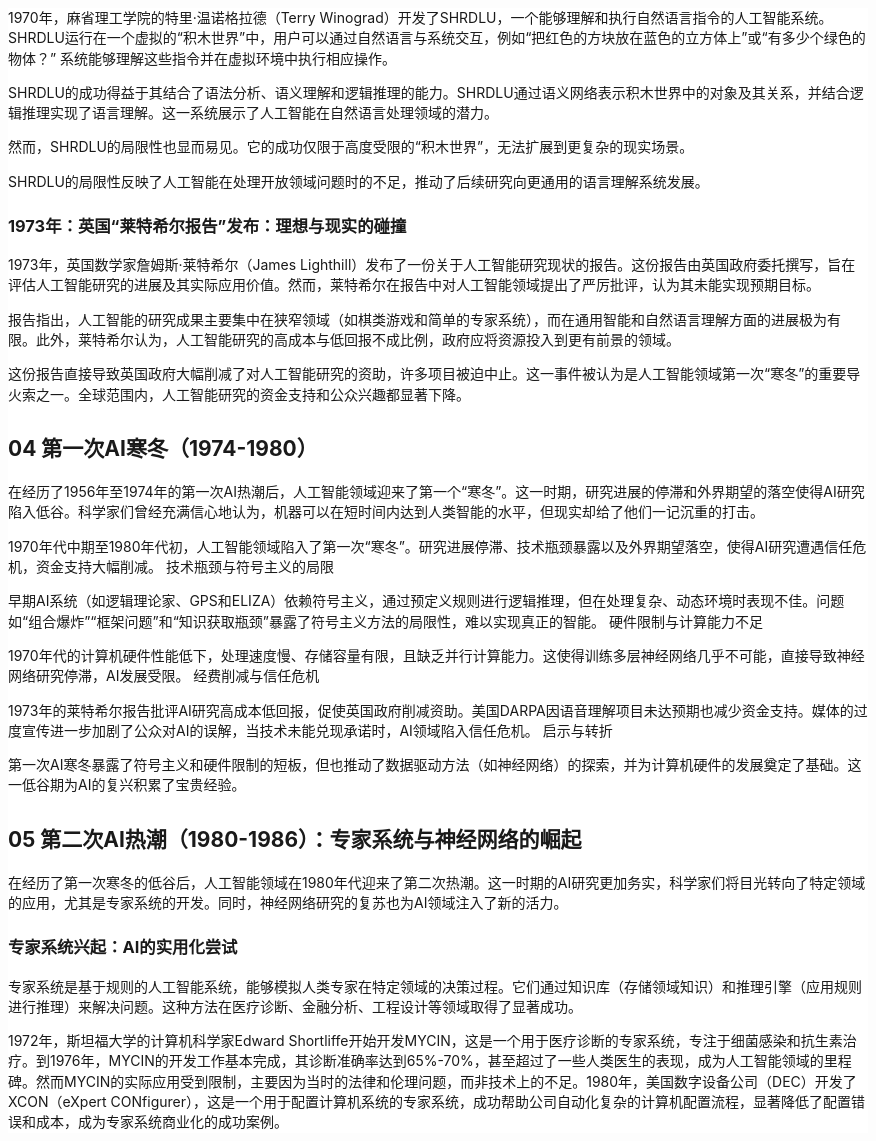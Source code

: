 1970年，麻省理工学院的特里·温诺格拉德（Terry Winograd）开发了SHRDLU，一个能够理解和执行自然语言指令的人工智能系统。SHRDLU运行在一个虚拟的“积木世界”中，用户可以通过自然语言与系统交互，例如“把红色的方块放在蓝色的立方体上”或“有多少个绿色的物体？” 系统能够理解这些指令并在虚拟环境中执行相应操作。

SHRDLU的成功得益于其结合了语法分析、语义理解和逻辑推理的能力。SHRDLU通过语义网络表示积木世界中的对象及其关系，并结合逻辑推理实现了语言理解。这一系统展示了人工智能在自然语言处理领域的潜力。

然而，SHRDLU的局限性也显而易见。它的成功仅限于高度受限的“积木世界”，无法扩展到更复杂的现实场景。

SHRDLU的局限性反映了人工智能在处理开放领域问题时的不足，推动了后续研究向更通用的语言理解系统发展。

### 1973年：英国“莱特希尔报告”发布：理想与现实的碰撞

1973年，英国数学家詹姆斯·莱特希尔（James Lighthill）发布了一份关于人工智能研究现状的报告。这份报告由英国政府委托撰写，旨在评估人工智能研究的进展及其实际应用价值。然而，莱特希尔在报告中对人工智能领域提出了严厉批评，认为其未能实现预期目标。

报告指出，人工智能的研究成果主要集中在狭窄领域（如棋类游戏和简单的专家系统），而在通用智能和自然语言理解方面的进展极为有限。此外，莱特希尔认为，人工智能研究的高成本与低回报不成比例，政府应将资源投入到更有前景的领域。


这份报告直接导致英国政府大幅削减了对人工智能研究的资助，许多项目被迫中止。这一事件被认为是人工智能领域第一次“寒冬”的重要导火索之一。全球范围内，人工智能研究的资金支持和公众兴趣都显著下降。

## 04 第一次AI寒冬（1974-1980）

在经历了1956年至1974年的第一次AI热潮后，人工智能领域迎来了第一个“寒冬”。这一时期，研究进展的停滞和外界期望的落空使得AI研究陷入低谷。科学家们曾经充满信心地认为，机器可以在短时间内达到人类智能的水平，但现实却给了他们一记沉重的打击。


1970年代中期至1980年代初，人工智能领域陷入了第一次“寒冬”。研究进展停滞、技术瓶颈暴露以及外界期望落空，使得AI研究遭遇信任危机，资金支持大幅削减。
技术瓶颈与符号主义的局限

早期AI系统（如逻辑理论家、GPS和ELIZA）依赖符号主义，通过预定义规则进行逻辑推理，但在处理复杂、动态环境时表现不佳。问题如“组合爆炸”“框架问题”和“知识获取瓶颈”暴露了符号主义方法的局限性，难以实现真正的智能。
硬件限制与计算能力不足

1970年代的计算机硬件性能低下，处理速度慢、存储容量有限，且缺乏并行计算能力。这使得训练多层神经网络几乎不可能，直接导致神经网络研究停滞，AI发展受限。
经费削减与信任危机

1973年的莱特希尔报告批评AI研究高成本低回报，促使英国政府削减资助。美国DARPA因语音理解项目未达预期也减少资金支持。媒体的过度宣传进一步加剧了公众对AI的误解，当技术未能兑现承诺时，AI领域陷入信任危机。
启示与转折

第一次AI寒冬暴露了符号主义和硬件限制的短板，但也推动了数据驱动方法（如神经网络）的探索，并为计算机硬件的发展奠定了基础。这一低谷期为AI的复兴积累了宝贵经验。

## 05 第二次AI热潮（1980-1986）：专家系统与神经网络的崛起

在经历了第一次寒冬的低谷后，人工智能领域在1980年代迎来了第二次热潮。这一时期的AI研究更加务实，科学家们将目光转向了特定领域的应用，尤其是专家系统的开发。同时，神经网络研究的复苏也为AI领域注入了新的活力。

### 专家系统兴起：AI的实用化尝试

专家系统是基于规则的人工智能系统，能够模拟人类专家在特定领域的决策过程。它们通过知识库（存储领域知识）和推理引擎（应用规则进行推理）来解决问题。这种方法在医疗诊断、金融分析、工程设计等领域取得了显著成功。

1972年，斯坦福大学的计算机科学家Edward Shortliffe开始开发MYCIN，这是一个用于医疗诊断的专家系统，专注于细菌感染和抗生素治疗。到1976年，MYCIN的开发工作基本完成，其诊断准确率达到65%-70%，甚至超过了一些人类医生的表现，成为人工智能领域的里程碑。然而MYCIN的实际应用受到限制，主要因为当时的法律和伦理问题，而非技术上的不足。1980年，美国数字设备公司（DEC）开发了XCON（eXpert CONfigurer），这是一个用于配置计算机系统的专家系统，成功帮助公司自动化复杂的计算机配置流程，显著降低了配置错误和成本，成为专家系统商业化的成功案例。
